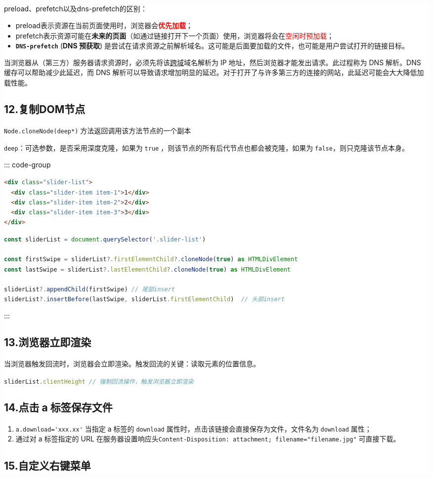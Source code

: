preload、prefetch以及dns-prefetch的区别：

- preload表示资源在当前页面使用时，浏览器会<font color="red">**优先加载**</font>；
- prefetch表示资源可能在**未来的页面**（如通过链接打开下一个页面）使用，浏览器将会在<font color="red">空闲时预加载</font>；
- **`DNS-prefetch`** (**DNS 预获取**) 是尝试在请求资源之前解析域名。这可能是后面要加载的文件，也可能是用户尝试打开的链接目标。

当浏览器从（第三方）服务器请求资源时，必须先将该[跨域](https://developer.mozilla.org/zh-CN/docs/Web/HTTP/CORS)域名解析为 IP 地址，然后浏览器才能发出请求。此过程称为 DNS 解析。DNS 缓存可以帮助减少此延迟，而 DNS 解析可以导致请求增加明显的延迟。对于打开了与许多第三方的连接的网站，此延迟可能会大大降低加载性能。



## 12.复制DOM节点

`Node.cloneNode(deep*)` 方法返回调用该方法节点的一个副本

`deep`：可选参数，是否采用深度克隆，如果为 `true` ，则该节点的所有后代节点也都会被克隆，如果为 `false`，则只克隆该节点本身。

::: code-group

```html [index.html]
<div class="slider-list">
  <div class="slider-item item-1">1</div>
  <div class="slider-item item-2">2</div>
  <div class="slider-item item-3">3</div>
</div>
```

```typescript [index.ts]
const sliderList = document.querySelector('.slider-list')

const firstSwipe = sliderList?.firstElementChild?.cloneNode(true) as HTMLDivElement
const lastSwipe = sliderList?.lastElementChild?.cloneNode(true) as HTMLDivElement

sliderList?.appendChild(firstSwipe) // 尾部insert
sliderList?.insertBefore(lastSwipe, sliderList.firstElementChild)  // 头部insert
```

:::



## 13.浏览器立即渲染

当浏览器触发回流时，浏览器会立即渲染。触发回流的关键：读取元素的位置信息。

```js
sliderList.clientHeight // 强制回流操作，触发浏览器立即渲染
```



## 14.点击 a 标签保存文件

1. `a.download='xxx.xx'` 当指定 a 标签的 `download` 属性时，点击该链接会直接保存为文件，文件名为 `download` 属性；
2. 通过对 a 标签指定的 URL 在服务器设置响应头`Content-Disposition: attachment; filename="filename.jpg"` 可直接下载。



## 15.自定义右键菜单
